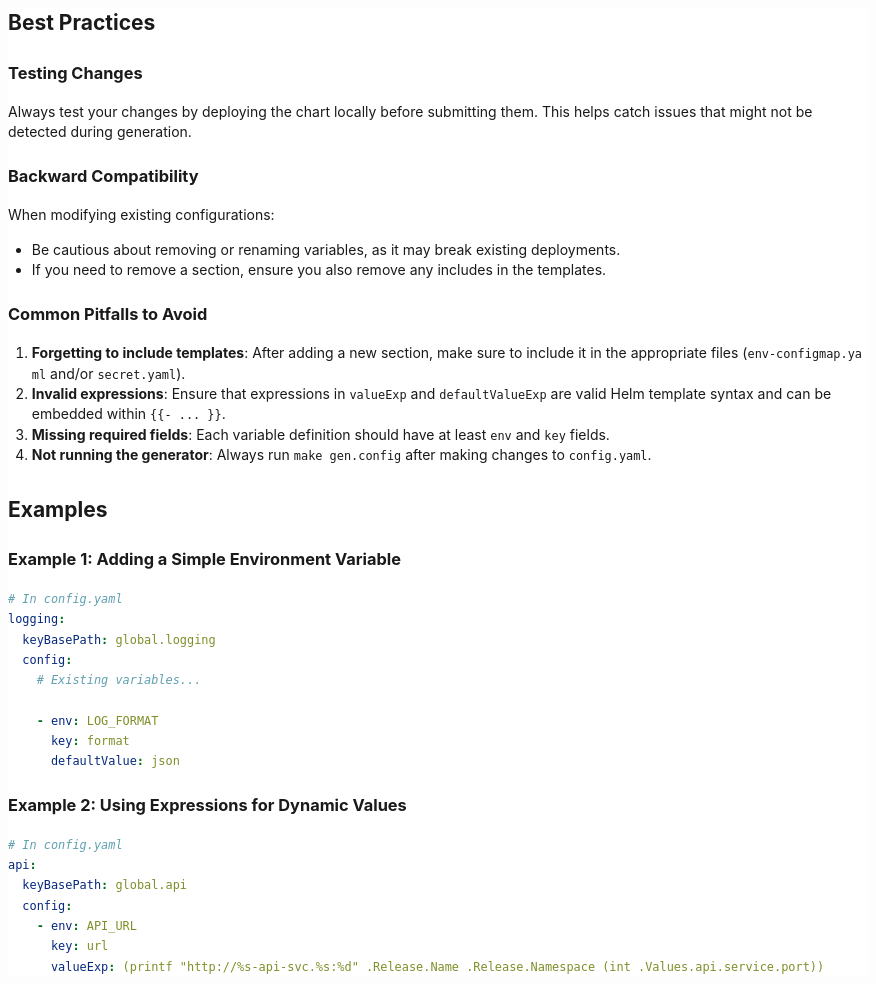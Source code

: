 ## Best Practices

### Testing Changes

Always test your changes by deploying the chart locally before submitting them. This helps catch issues that might not be detected during generation.

### Backward Compatibility

When modifying existing configurations:

- Be cautious about removing or renaming variables, as it may break existing deployments.
- If you need to remove a section, ensure you also remove any includes in the templates.

### Common Pitfalls to Avoid

1. **Forgetting to include templates**: After adding a new section, make sure to include it in the appropriate files (`env-configmap.yaml` and/or `secret.yaml`).
2. **Invalid expressions**: Ensure that expressions in `valueExp` and `defaultValueExp` are valid Helm template syntax and can be embedded within `{{- ... }}`.
3. **Missing required fields**: Each variable definition should have at least `env` and `key` fields.
4. **Not running the generator**: Always run `make gen.config` after making changes to `config.yaml`.

## Examples

### Example 1: Adding a Simple Environment Variable

```yaml
# In config.yaml
logging:
  keyBasePath: global.logging
  config: 
    # Existing variables...
    
    - env: LOG_FORMAT
      key: format
      defaultValue: json
```

### Example 2: Using Expressions for Dynamic Values

```yaml
# In config.yaml
api:
  keyBasePath: global.api
  config:
    - env: API_URL
      key: url
      valueExp: (printf "http://%s-api-svc.%s:%d" .Release.Name .Release.Namespace (int .Values.api.service.port))
```
